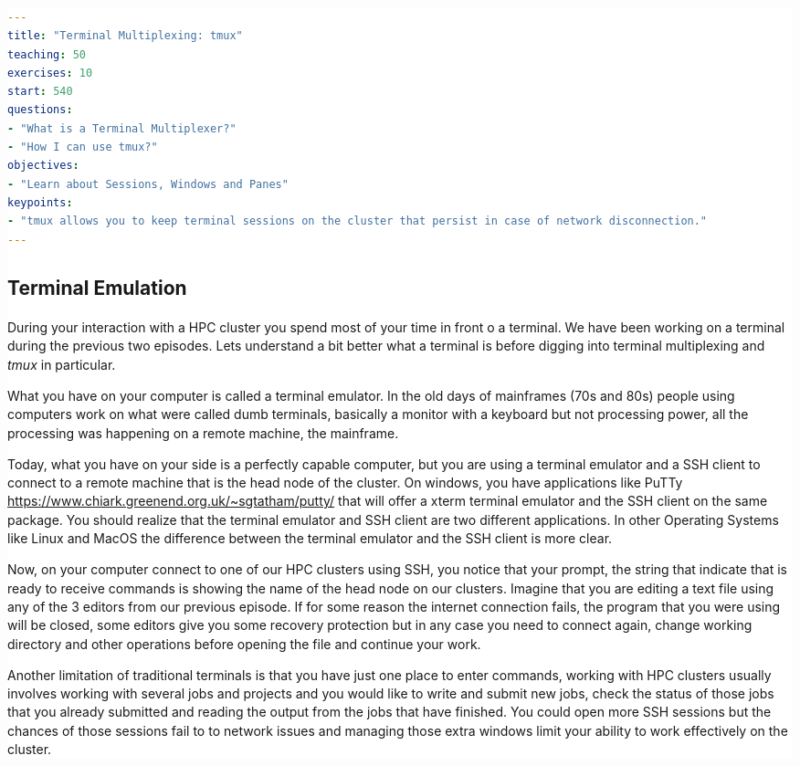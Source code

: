 ```yaml
---
title: "Terminal Multiplexing: tmux"
teaching: 50
exercises: 10
start: 540
questions:
- "What is a Terminal Multiplexer?"
- "How I can use tmux?"
objectives:
- "Learn about Sessions, Windows and Panes"
keypoints:
- "tmux allows you to keep terminal sessions on the cluster that persist in case of network disconnection."
---
```


## Terminal Emulation

<iframe width="560" height="315" src="https://www.youtube.com/embed/f4TosumXhms" frameborder="0" allow="accelerometer; autoplay; encrypted-media; gyroscope; picture-in-picture" allowfullscreen></iframe>

During your interaction with a HPC cluster you spend most of your time in front o a terminal. We have been working on a terminal during the previous two episodes. Lets understand a bit better what a terminal is before digging into terminal multiplexing and *tmux* in particular.

What you have on your computer is called a terminal emulator. In the old days of mainframes (70s and 80s) people using computers work on what were called dumb terminals, basically a monitor with a keyboard but not processing power, all the processing was happening on a remote machine, the mainframe.

Today, what you have on your side is a perfectly capable computer, but you are using a terminal emulator and a SSH client to connect to a remote machine that is the head node of the cluster. On windows, you have applications like PuTTy <https://www.chiark.greenend.org.uk/~sgtatham/putty/> that will offer a xterm terminal emulator and the SSH client on the same package. You should realize that the terminal emulator and SSH client are two different applications. In other Operating Systems like Linux and MacOS the difference between the terminal emulator and the SSH client is more clear.

Now, on your computer connect to one of our HPC clusters using SSH, you notice that your prompt, the string that indicate that is ready to receive commands is showing the name of the head node on our clusters. Imagine that you are editing a text file using any of the 3 editors from our previous episode. If for some reason the internet connection fails, the program that you were using will be closed, some editors give you some recovery protection but in any case you need to connect again, change working directory and other operations before opening the file and continue your work.

Another limitation of traditional terminals is that you have just one place to enter commands, working with HPC clusters usually involves working with several jobs and projects and you would like to write and submit new jobs, check the status of those jobs that you already submitted and reading the output from the jobs that have finished. You could open more SSH sessions but the chances of those sessions fail to to network issues and managing those extra windows limit your ability to work effectively on the cluster.
